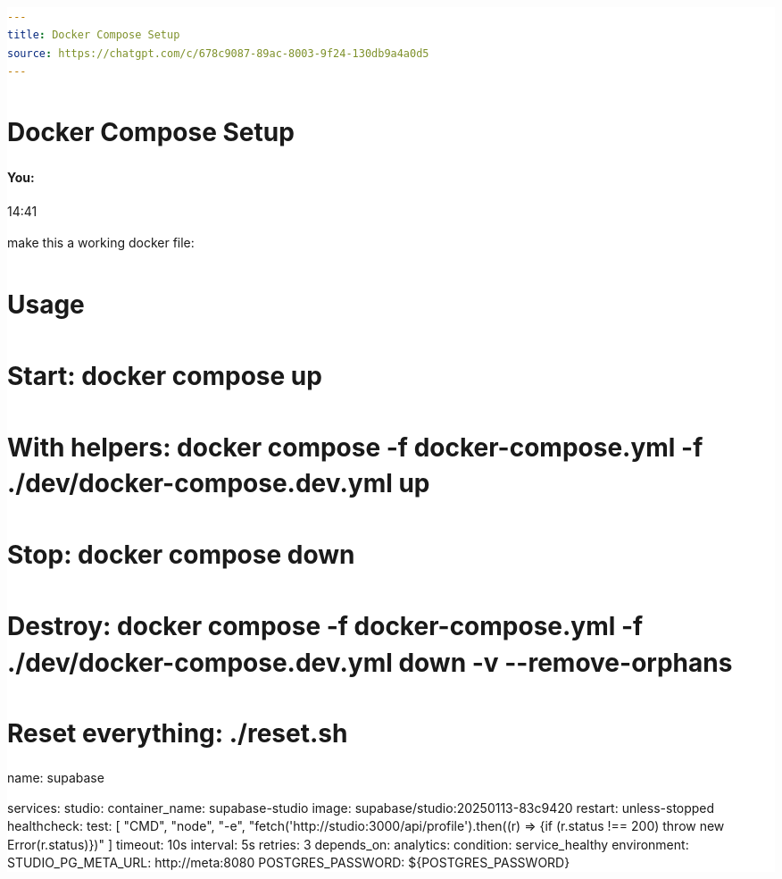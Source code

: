 ```yaml
---
title: Docker Compose Setup
source: https://chatgpt.com/c/678c9087-89ac-8003-9f24-130db9a4a0d5
---
```


# Docker Compose Setup

#### You:
<time datetime="2025-01-19T05:41:28.232Z" title="1/19/2025, 2:41:28 PM">14:41</time>

make this a working docker file:
# Usage
#   Start:              docker compose up
#   With helpers:       docker compose -f docker-compose.yml -f ./dev/docker-compose.dev.yml up
#   Stop:               docker compose down
#   Destroy:            docker compose -f docker-compose.yml -f ./dev/docker-compose.dev.yml down -v --remove-orphans
#   Reset everything:  ./reset.sh

name: supabase

services:
  studio:
    container_name: supabase-studio
    image: supabase/studio:20250113-83c9420
    restart: unless-stopped
    healthcheck:
      test:
        [
          "CMD",
          "node",
          "-e",
          "fetch('http://studio:3000/api/profile').then((r) => {if (r.status !== 200) throw new Error(r.status)})"
        ]
      timeout: 10s
      interval: 5s
      retries: 3
    depends_on:
      analytics:
        condition: service_healthy
    environment:
      STUDIO_PG_META_URL: http://meta:8080
      POSTGRES_PASSWORD: ${POSTGRES_PASSWORD}
